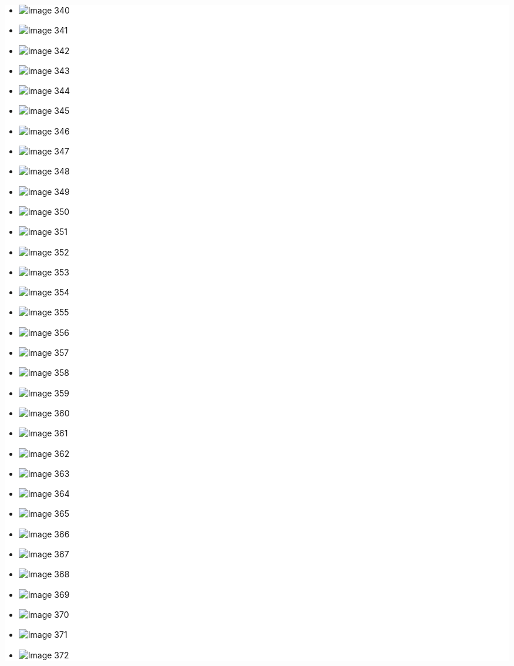 *   ![Image 340](https://framerusercontent.com/images/OCK061Vqy1B43ulEnv32zGYnA.png)
    
*   ![Image 341](https://framerusercontent.com/images/dFmZnslyFH4otUOGgeCPwzvkVFE.png)
    
*   ![Image 342](https://framerusercontent.com/images/MMesujvgmuXYt964Qd8QJqxDmA.png)
    
*   ![Image 343](https://framerusercontent.com/images/b6jAlkgHEw41A0hFJqCZZ6npka0.png)
    
*   ![Image 344](https://framerusercontent.com/images/5wJ30oyc3EJK2DUz37GfZAaZw.png)
    
*   ![Image 345](https://framerusercontent.com/images/VcGhYxeUS2p5PmsFakATc9kL3Y.png)
    
*   ![Image 346](https://framerusercontent.com/images/qWcfgNIBBrRIPqbDxFD2wsPrCk.png)
    
*   ![Image 347](https://framerusercontent.com/images/HjIiXhjMmHeImxbssdNCATORx04.png)
    
*   ![Image 348](https://framerusercontent.com/images/1no16tS74WJovQXKrp7V6UgpMA.png)
    
*   ![Image 349](https://framerusercontent.com/images/4KXUsXz6PTNOO1ShUlRPWF2Cbk.png)
    
*   ![Image 350](https://framerusercontent.com/images/06RKvef5SCPYL6xk0korMPB3iL8.png)
    
*   ![Image 351](https://framerusercontent.com/images/VeffTd1nVmF4yNl6xnKZvQ5bn8U.png)
    
*   ![Image 352](https://framerusercontent.com/images/G9nEEOVemEQmdgIDsqQS7TdZZg.png)
    
*   ![Image 353](https://framerusercontent.com/images/DuCdaV4rTaz3pEgJJ13lNotSO00.png)
    
*   ![Image 354](https://framerusercontent.com/images/OCK061Vqy1B43ulEnv32zGYnA.png)
    
*   ![Image 355](https://framerusercontent.com/images/dFmZnslyFH4otUOGgeCPwzvkVFE.png)
    
*   ![Image 356](https://framerusercontent.com/images/MMesujvgmuXYt964Qd8QJqxDmA.png)
    
*   ![Image 357](https://framerusercontent.com/images/b6jAlkgHEw41A0hFJqCZZ6npka0.png)
    
*   ![Image 358](https://framerusercontent.com/images/5wJ30oyc3EJK2DUz37GfZAaZw.png)
    
*   ![Image 359](https://framerusercontent.com/images/VcGhYxeUS2p5PmsFakATc9kL3Y.png)
    
*   ![Image 360](https://framerusercontent.com/images/qWcfgNIBBrRIPqbDxFD2wsPrCk.png)
    
*   ![Image 361](https://framerusercontent.com/images/HjIiXhjMmHeImxbssdNCATORx04.png)
    
*   ![Image 362](https://framerusercontent.com/images/1no16tS74WJovQXKrp7V6UgpMA.png)
    
*   ![Image 363](https://framerusercontent.com/images/4KXUsXz6PTNOO1ShUlRPWF2Cbk.png)
    
*   ![Image 364](https://framerusercontent.com/images/06RKvef5SCPYL6xk0korMPB3iL8.png)
    
*   ![Image 365](https://framerusercontent.com/images/VeffTd1nVmF4yNl6xnKZvQ5bn8U.png)
    
*   ![Image 366](https://framerusercontent.com/images/G9nEEOVemEQmdgIDsqQS7TdZZg.png)
    
*   ![Image 367](https://framerusercontent.com/images/DuCdaV4rTaz3pEgJJ13lNotSO00.png)
    
*   ![Image 368](https://framerusercontent.com/images/OCK061Vqy1B43ulEnv32zGYnA.png)
    
*   ![Image 369](https://framerusercontent.com/images/dFmZnslyFH4otUOGgeCPwzvkVFE.png)
    
*   ![Image 370](https://framerusercontent.com/images/MMesujvgmuXYt964Qd8QJqxDmA.png)
    
*   ![Image 371](https://framerusercontent.com/images/b6jAlkgHEw41A0hFJqCZZ6npka0.png)
    
*   ![Image 372](https://framerusercontent.com/images/5wJ30oyc3EJK2DUz37GfZAaZw.png)
    